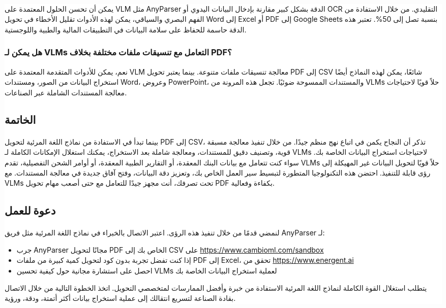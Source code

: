 يمكن أن تحسن الحلول المعتمدة على VLM مثل AnyParser الدقة بشكل كبير مقارنة بإدخال البيانات اليدوي أو OCR التقليدي. من خلال الاستفادة من الفهم البصري والسياقي، يمكن لهذه الأدوات تقليل الأخطاء في تحويل Word إلى Excel أو PDF إلى Google Sheets بنسبة تصل إلى 50%. تعتبر هذه الدقة حاسمة للحفاظ على سلامة البيانات في التطبيقات المالية والطبية واللوجستية.

### هل يمكن لـ VLMs التعامل مع تنسيقات ملفات مختلفة بخلاف PDF؟

نعم، يمكن للأدوات المتقدمة المعتمدة على VLM معالجة تنسيقات ملفات متنوعة. بينما يعتبر تحويل PDF إلى CSV شائعًا، يمكن لهذه النماذج أيضًا استخراج البيانات من الصور، ومستندات Word، وعروض PowerPoint، والمستندات الممسوحة ضوئيًا. تجعل هذه المرونة من VLMs حلاً قويًا لاحتياجات معالجة المستندات الشاملة عبر الصناعات.

## الخاتمة

بينما تبدأ في الاستفادة من نماذج اللغة المرئية لتحويل PDF إلى CSV، تذكر أن النجاح يكمن في اتباع نهج منظم جيدًا. من خلال تنفيذ معالجة مسبقة قوية، وتصنيف دقيق للمستندات، ومعالجة شاملة بعد الاستخراج، يمكنك استغلال الإمكانات الكاملة لـ VLMs لاحتياجات استخراج البيانات الخاصة بك. سواء كنت تتعامل مع بيانات البنك المعقدة، أو التقارير الطبية المعقدة، أو أوامر الشحن التفصيلية، تقدم VLMs حلاً قويًا لتحويل البيانات غير المهيكلة إلى رؤى قابلة للتنفيذ. احتضن هذه التكنولوجيا المتطورة لتبسيط سير العمل الخاص بك، وتعزيز دقة البيانات، وفتح آفاق جديدة في معالجة المستندات. مع VLMs تحت تصرفك، أنت مجهز جيدًا للتعامل مع حتى أصعب مهام تحويل PDF بكفاءة وفعالية.

## دعوة للعمل

لنمضي قدمًا من خلال تنفيذ هذه الرؤى. اعتبر الاتصال بالخبراء في نماذج اللغة المرئية مثل فريق AnyParser لـ:

- جرب AnyParser مجانًا لتحويل PDF الخاص بك إلى CSV على https://www.cambioml.com/sandbox
- إذا كنت تفضل تجربة بدون كود لتحويل كمية كبيرة من ملفات PDF إلى Excel، تحقق من https://www.energent.ai
- احصل على استشارة مجانية حول كيفية تحسين VLMs لعملية استخراج البيانات الخاصة بك

يتطلب استغلال القوة الكاملة لنماذج اللغة المرئية الاستفادة من خبرة وأفضل الممارسات لمتخصصي التحويل. اتخذ الخطوة التالية من خلال الاتصال بقادة الصناعة لتسريع انتقالك إلى عملية استخراج بيانات أكثر أتمتة، ودقة، ورؤية.
